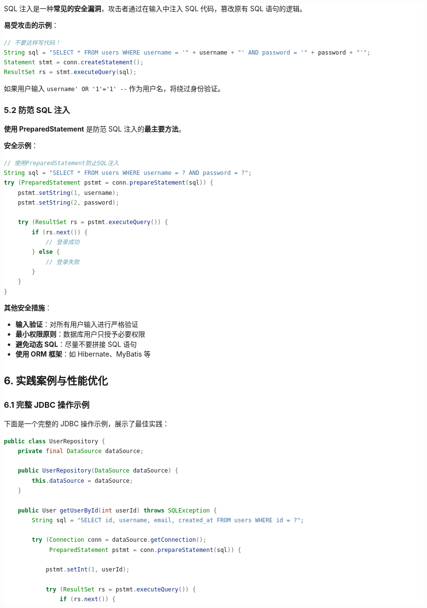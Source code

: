 SQL 注入是一种**常见的安全漏洞**，攻击者通过在输入中注入 SQL 代码，篡改原有 SQL 语句的逻辑。

**易受攻击的示例**：

```java
// 不要这样写代码！
String sql = "SELECT * FROM users WHERE username = '" + username + "' AND password = '" + password + "'";
Statement stmt = conn.createStatement();
ResultSet rs = stmt.executeQuery(sql);
```

如果用户输入 `username' OR '1'='1' --` 作为用户名，将绕过身份验证。

### 5.2 防范 SQL 注入

**使用 PreparedStatement** 是防范 SQL 注入的**最主要方法**。

**安全示例**：

```java
// 使用PreparedStatement防止SQL注入
String sql = "SELECT * FROM users WHERE username = ? AND password = ?";
try (PreparedStatement pstmt = conn.prepareStatement(sql)) {
    pstmt.setString(1, username);
    pstmt.setString(2, password);

    try (ResultSet rs = pstmt.executeQuery()) {
        if (rs.next()) {
            // 登录成功
        } else {
            // 登录失败
        }
    }
}
```

**其他安全措施**：

- **输入验证**：对所有用户输入进行严格验证
- **最小权限原则**：数据库用户只授予必要权限
- **避免动态 SQL**：尽量不要拼接 SQL 语句
- **使用 ORM 框架**：如 Hibernate、MyBatis 等

## 6. 实践案例与性能优化

### 6.1 完整 JDBC 操作示例

下面是一个完整的 JDBC 操作示例，展示了最佳实践：

```java
public class UserRepository {
    private final DataSource dataSource;

    public UserRepository(DataSource dataSource) {
        this.dataSource = dataSource;
    }

    public User getUserById(int userId) throws SQLException {
        String sql = "SELECT id, username, email, created_at FROM users WHERE id = ?";

        try (Connection conn = dataSource.getConnection();
             PreparedStatement pstmt = conn.prepareStatement(sql)) {

            pstmt.setInt(1, userId);

            try (ResultSet rs = pstmt.executeQuery()) {
                if (rs.next()) {
```